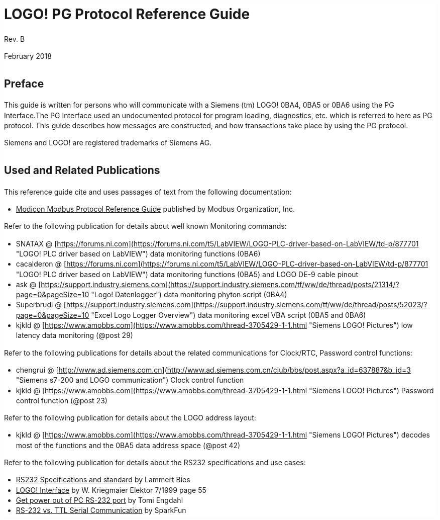 # LOGO! PG Protocol Reference Guide
Rev. B

February 2018

## Preface
This guide is written for persons who will communicate with a Siemens (tm) LOGO! 0BA4, 0BA5 or 0BA6 using the PG Interface.The PG Interface used an undocumented protocol for program loading, diagnostics, etc. which is referred to here as PG protocol. This guide describes how messages are constructed, and how transactions take place by using the PG protocol. 

Siemens and LOGO! are registered trademarks of Siemens AG.

## Used and Related Publications
This reference guide cite and uses passages of text from the following documentation:
  * [Modicon Modbus Protocol Reference Guide](modbus.org/docs/PI_MBUS_300.pdf) published by Modbus Organization, Inc.

Refer to the following publication for details about well known Monitoring commands:
  * SNATAX @ [https://forums.ni.com](https://forums.ni.com/t5/LabVIEW/LOGO-PLC-driver-based-on-LabVIEW/td-p/877701 "LOGO! PLC driver based on LabVIEW") data monitoring functions (0BA6)
  * cacalderon @ [https://forums.ni.com](https://forums.ni.com/t5/LabVIEW/LOGO-PLC-driver-based-on-LabVIEW/td-p/877701 "LOGO! PLC driver based on LabVIEW") data monitoring functions (0BA5) and LOGO DE-9 cable pinout
  * ask @ [https://support.industry.siemens.com](https://support.industry.siemens.com/tf/ww/de/thread/posts/21314/?page=0&pageSize=10 "Logo! Datenlogger") data monitoring phyton script (0BA4)
  * Superbrudi @ [https://support.industry.siemens.com](https://support.industry.siemens.com/tf/ww/de/thread/posts/52023/?page=0&pageSize=10 "Excel Logo Logger Overview") data monitoring excel VBA script (0BA5 and 0BA6)
  * kjkld @ [https://www.amobbs.com](https://www.amobbs.com/thread-3705429-1-1.html "Siemens LOGO! Pictures") low latency data monitoring (@post 29)

Refer to the following publications for details about the related communications for Clock/RTC, Password control functions:
  * chengrui @ [http://www.ad.siemens.com.cn](http://www.ad.siemens.com.cn/club/bbs/post.aspx?a_id=637887&b_id=3 "Siemens s7-200 and LOGO communication") Clock control function
  * kjkld @ [https://www.amobbs.com](https://www.amobbs.com/thread-3705429-1-1.html "Siemens LOGO! Pictures") Password control function (@post 23)

Refer to the following publication for details about the LOGO address layout:
  * kjkld @ [https://www.amobbs.com](https://www.amobbs.com/thread-3705429-1-1.html "Siemens LOGO! Pictures") decodes most of the functions and the 0BA5 data address space (@post 42)

Refer to the following publication for details about the RS232 specifications and use cases:
  * [RS232 Specifications and standard](https://www.lammertbies.nl/comm/info/RS-232_specs.html) by Lammert Bies
  * [LOGO! Interface](https://www.elektormagazine.com/magazine/elektor-199907/34458) by W. Kriegmaier Elektor 7/1999 page 55
  * [Get power out of PC RS-232 port](http://www.epanorama.net/circuits/rspower.html) by Tomi Engdahl
  * [RS-232 vs. TTL Serial Communication](https://www.sparkfun.com/tutorials/215) by SparkFun

